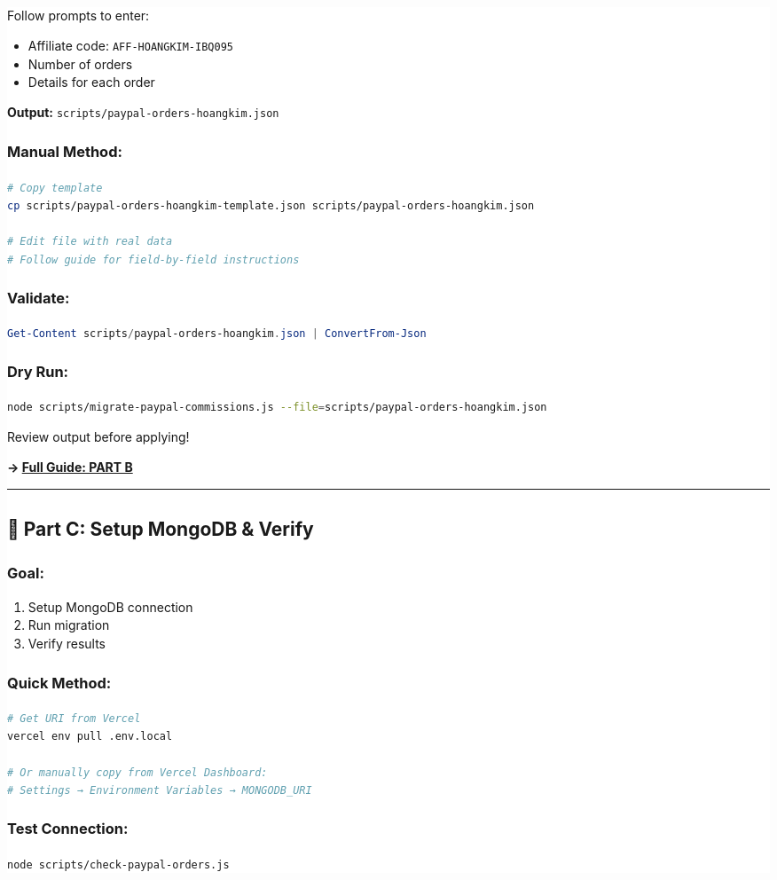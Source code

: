 Follow prompts to enter:
- Affiliate code: `AFF-HOANGKIM-IBQ095`
- Number of orders
- Details for each order

**Output:** `scripts/paypal-orders-hoangkim.json`

### **Manual Method:**
```bash
# Copy template
cp scripts/paypal-orders-hoangkim-template.json scripts/paypal-orders-hoangkim.json

# Edit file with real data
# Follow guide for field-by-field instructions
```

### **Validate:**
```powershell
Get-Content scripts/paypal-orders-hoangkim.json | ConvertFrom-Json
```

### **Dry Run:**
```bash
node scripts/migrate-paypal-commissions.js --file=scripts/paypal-orders-hoangkim.json
```

Review output before applying!

**→ [Full Guide: PART B](./PART_B_CREATE_JSON.md)**

---

## 📝 Part C: Setup MongoDB & Verify

### **Goal:** 
1. Setup MongoDB connection
2. Run migration
3. Verify results

### **Quick Method:**
```bash
# Get URI from Vercel
vercel env pull .env.local

# Or manually copy from Vercel Dashboard:
# Settings → Environment Variables → MONGODB_URI
```

### **Test Connection:**
```bash
node scripts/check-paypal-orders.js
```
